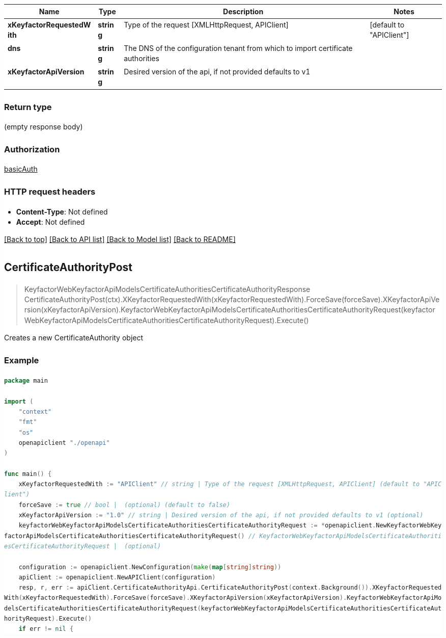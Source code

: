 
Name | Type | Description  | Notes
------------- | ------------- | ------------- | -------------
 **xKeyfactorRequestedWith** | **string** | Type of the request [XMLHttpRequest, APIClient] | [default to &quot;APIClient&quot;]
 **dns** | **string** | The DNS of the configuration tenant from which to import certificate authorities | 
 **xKeyfactorApiVersion** | **string** | Desired version of the api, if not provided defaults to v1 | 

### Return type

 (empty response body)

### Authorization

[basicAuth](../README.md#Configuration)

### HTTP request headers

- **Content-Type**: Not defined
- **Accept**: Not defined

[[Back to top]](#) [[Back to API list]](../README.md#documentation-for-api-endpoints)
[[Back to Model list]](../README.md#documentation-for-models)
[[Back to README]](../README.md)


## CertificateAuthorityPost

> KeyfactorWebKeyfactorApiModelsCertificateAuthoritiesCertificateAuthorityResponse CertificateAuthorityPost(ctx).XKeyfactorRequestedWith(xKeyfactorRequestedWith).ForceSave(forceSave).XKeyfactorApiVersion(xKeyfactorApiVersion).KeyfactorWebKeyfactorApiModelsCertificateAuthoritiesCertificateAuthorityRequest(keyfactorWebKeyfactorApiModelsCertificateAuthoritiesCertificateAuthorityRequest).Execute()

Creates a new CertificateAuthority object

### Example

```go
package main

import (
    "context"
    "fmt"
    "os"
    openapiclient "./openapi"
)

func main() {
    xKeyfactorRequestedWith := "APIClient" // string | Type of the request [XMLHttpRequest, APIClient] (default to "APIClient")
    forceSave := true // bool |  (optional) (default to false)
    xKeyfactorApiVersion := "1.0" // string | Desired version of the api, if not provided defaults to v1 (optional)
    keyfactorWebKeyfactorApiModelsCertificateAuthoritiesCertificateAuthorityRequest := *openapiclient.NewKeyfactorWebKeyfactorApiModelsCertificateAuthoritiesCertificateAuthorityRequest() // KeyfactorWebKeyfactorApiModelsCertificateAuthoritiesCertificateAuthorityRequest |  (optional)

    configuration := openapiclient.NewConfiguration(make(map[string]string))
    apiClient := openapiclient.NewAPIClient(configuration)
    resp, r, err := apiClient.CertificateAuthorityApi.CertificateAuthorityPost(context.Background()).XKeyfactorRequestedWith(xKeyfactorRequestedWith).ForceSave(forceSave).XKeyfactorApiVersion(xKeyfactorApiVersion).KeyfactorWebKeyfactorApiModelsCertificateAuthoritiesCertificateAuthorityRequest(keyfactorWebKeyfactorApiModelsCertificateAuthoritiesCertificateAuthorityRequest).Execute()
    if err != nil {
```